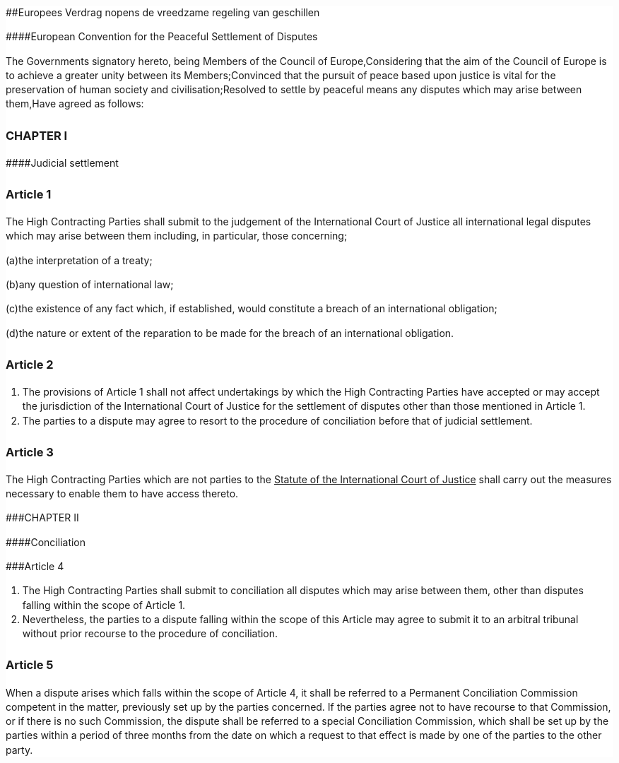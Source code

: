 <meta http-equiv='Content-Type' content='text/html; charset=utf-8' />

##Europees Verdrag nopens de vreedzame regeling van geschillen

####European Convention for the Peaceful Settlement of Disputes

The Governments signatory hereto, being Members of the Council of Europe,Considering that the aim of the Council of Europe is to achieve a greater unity between its Members;Convinced that the pursuit of peace based upon justice is vital for the preservation of human society and civilisation;Resolved to settle by peaceful means any disputes which may arise between them,Have agreed as follows:
### CHAPTER  I  

####Judicial settlement

### Article  1  

The High Contracting Parties shall submit to the judgement of the International Court of Justice all international legal disputes which may arise between them including, in particular, those concerning;

(a)the interpretation of a treaty;

(b)any question of international law;

(c)the existence of any fact which, if established, would constitute a breach of an international obligation;

(d)the nature or extent of the reparation to be made for the breach of an international obligation.

### Article  2  

1. The provisions of Article 1 shall not affect undertakings by which the High Contracting Parties have accepted or may accept the jurisdiction of the International Court of Justice for the settlement of disputes other than those mentioned in Article 1.
2. The parties to a dispute may agree to resort to the procedure of conciliation before that of judicial settlement.

### Article  3  

The High Contracting Parties which are not parties to the [Statute of the International Court of Justice](../../../../../../../../../../verdrag/statuut/van/het/internationaal/gerechtshof/BWBV0005509/README.md) shall carry out the measures necessary to enable them to have access thereto.

###CHAPTER II 

####Conciliation

###Article  4 

1. The High Contracting Parties shall submit to conciliation all disputes which may arise between them, other than disputes falling within the scope of Article 1.
2.  Nevertheless, the parties to a dispute falling within the scope of this Article may agree to submit it to an arbitral tribunal without prior recourse to the procedure of conciliation.

### Article  5  

When a dispute arises which falls within the scope of Article 4, it shall be referred to a Permanent Conciliation Commission competent in the matter, previously set up by the parties concerned. If the parties agree not to have recourse to that Commission, or if there is no such Commission, the dispute shall be referred to a special Conciliation Commission, which shall be set up by the parties within a period of three months from the date on which a request to that effect is made by one of the parties to the other party.
